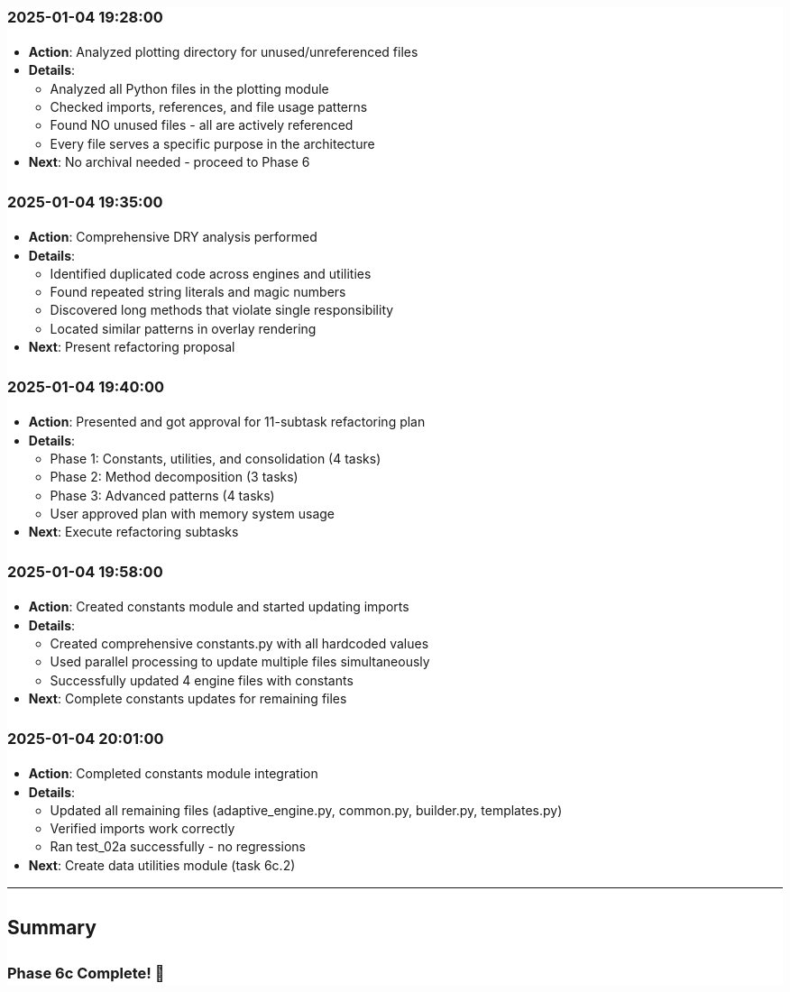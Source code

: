 ### 2025-01-04 19:28:00
- **Action**: Analyzed plotting directory for unused/unreferenced files
- **Details**:
  - Analyzed all Python files in the plotting module
  - Checked imports, references, and file usage patterns
  - Found NO unused files - all are actively referenced
  - Every file serves a specific purpose in the architecture
- **Next**: No archival needed - proceed to Phase 6

### 2025-01-04 19:35:00
- **Action**: Comprehensive DRY analysis performed
- **Details**:
  - Identified duplicated code across engines and utilities
  - Found repeated string literals and magic numbers
  - Discovered long methods that violate single responsibility
  - Located similar patterns in overlay rendering
- **Next**: Present refactoring proposal

### 2025-01-04 19:40:00
- **Action**: Presented and got approval for 11-subtask refactoring plan
- **Details**:
  - Phase 1: Constants, utilities, and consolidation (4 tasks)
  - Phase 2: Method decomposition (3 tasks)
  - Phase 3: Advanced patterns (4 tasks)
  - User approved plan with memory system usage
- **Next**: Execute refactoring subtasks

### 2025-01-04 19:58:00
- **Action**: Created constants module and started updating imports
- **Details**:
  - Created comprehensive constants.py with all hardcoded values
  - Used parallel processing to update multiple files simultaneously
  - Successfully updated 4 engine files with constants
- **Next**: Complete constants updates for remaining files

### 2025-01-04 20:01:00
- **Action**: Completed constants module integration
- **Details**:
  - Updated all remaining files (adaptive_engine.py, common.py, builder.py, templates.py)
  - Verified imports work correctly
  - Ran test_02a successfully - no regressions
- **Next**: Create data utilities module (task 6c.2)

---

## Summary

### Phase 6c Complete! 🎉
